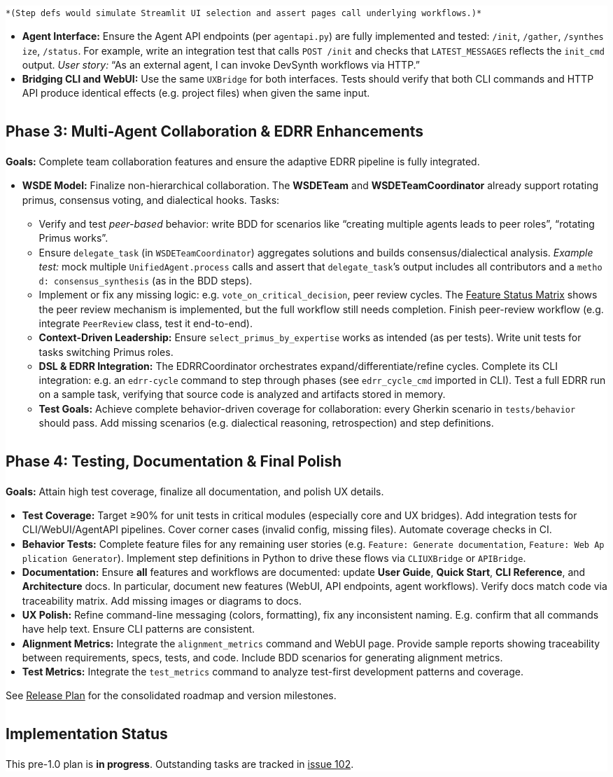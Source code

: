     *(Step defs would simulate Streamlit UI selection and assert pages call underlying workflows.)*
  * **Agent Interface:** Ensure the Agent API endpoints (per `agentapi.py`) are fully implemented and tested: `/init`, `/gather`, `/synthesize`, `/status`.  For example, write an integration test that calls `POST /init` and checks that `LATEST_MESSAGES` reflects the `init_cmd` output.  *User story:* “As an external agent, I can invoke DevSynth workflows via HTTP.”
  * **Bridging CLI and WebUI:** Use the same `UXBridge` for both interfaces.  Tests should verify that both CLI commands and HTTP API produce identical effects (e.g. project files) when given the same input.

## Phase 3: Multi-Agent Collaboration & EDRR Enhancements

**Goals:** Complete team collaboration features and ensure the adaptive EDRR pipeline is fully integrated.

* **WSDE Model:** Finalize non-hierarchical collaboration.  The **WSDETeam** and **WSDETeamCoordinator** already support rotating primus, consensus voting, and dialectical hooks.  Tasks:

  * Verify and test *peer-based* behavior: write BDD for scenarios like “creating multiple agents leads to peer roles”, “rotating Primus works”.
  * Ensure `delegate_task` (in `WSDETeamCoordinator`) aggregates solutions and builds consensus/dialectical analysis.  *Example test:* mock multiple `UnifiedAgent.process` calls and assert that `delegate_task`’s output includes all contributors and a `method: consensus_synthesis` (as in the BDD steps).
  * Implement or fix any missing logic: e.g. `vote_on_critical_decision`, peer review cycles.  The [Feature Status Matrix](../implementation/feature_status_matrix.md) shows the peer review mechanism is implemented, but the full workflow still needs completion.  Finish peer-review workflow (e.g. integrate `PeerReview` class, test it end-to-end).
  * **Context-Driven Leadership:** Ensure `select_primus_by_expertise` works as intended (as per tests).  Write unit tests for tasks switching Primus roles.
  * **DSL & EDRR Integration:** The EDRRCoordinator orchestrates expand/differentiate/refine cycles. Complete its CLI integration: e.g. an `edrr-cycle` command to step through phases (see `edrr_cycle_cmd` imported in CLI).  Test a full EDRR run on a sample task, verifying that source code is analyzed and artifacts stored in memory.
  * **Test Goals:** Achieve complete behavior-driven coverage for collaboration: every Gherkin scenario in `tests/behavior` should pass.  Add missing scenarios (e.g. dialectical reasoning, retrospection) and step definitions.

## Phase 4: Testing, Documentation & Final Polish

**Goals:** Attain high test coverage, finalize all documentation, and polish UX details.

* **Test Coverage:** Target ≥90% for unit tests in critical modules (especially core and UX bridges).  Add integration tests for CLI/WebUI/AgentAPI pipelines.  Cover corner cases (invalid config, missing files).  Automate coverage checks in CI.
* **Behavior Tests:** Complete feature files for any remaining user stories (e.g. `Feature: Generate documentation`, `Feature: Web Application Generator`).  Implement step definitions in Python to drive these flows via `CLIUXBridge` or `APIBridge`.
* **Documentation:** Ensure **all** features and workflows are documented: update **User Guide**, **Quick Start**, **CLI Reference**, and **Architecture** docs.  In particular, document new features (WebUI, API endpoints, agent workflows).  Verify docs match code via traceability matrix.  Add missing images or diagrams to docs.
* **UX Polish:** Refine command-line messaging (colors, formatting), fix any inconsistent naming.  E.g. confirm that all commands have help text.  Ensure CLI patterns are consistent.
* **Alignment Metrics:** Integrate the `alignment_metrics` command and WebUI page.  Provide sample reports showing traceability between requirements, specs, tests, and code.  Include BDD scenarios for generating alignment metrics.
* **Test Metrics:** Integrate the `test_metrics` command to analyze test-first development patterns and coverage.

See [Release Plan](release_plan.md) for the consolidated roadmap and version milestones.
## Implementation Status

This pre-1.0 plan is **in progress**. Outstanding tasks are tracked in
[issue 102](../../issues/102.md).
